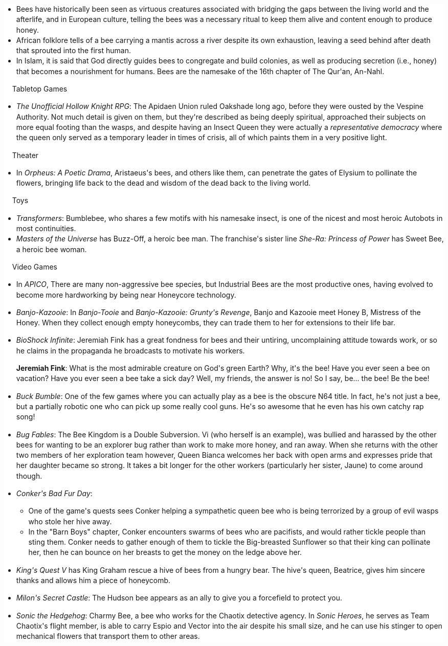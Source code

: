-   Bees have historically been seen as virtuous creatures associated with bridging the gaps between the living world and the afterlife, and in European culture, telling the bees was a necessary ritual to keep them alive and content enough to produce honey.
-   African folklore tells of a bee carrying a mantis across a river despite its own exhaustion, leaving a seed behind after death that sprouted into the first human.
-   In Islam, it is said that God directly guides bees to congregate and build colonies, as well as producing secretion (i.e., honey) that becomes a nourishment for humans. Bees are the namesake of the 16th chapter of The Qur'an, An-Nahl.

    Tabletop Games 

-   _The Unofficial Hollow Knight RPG_: The Apidaen Union ruled Oakshade long ago, before they were ousted by the Vespine Authority. Not much detail is given on them, but they're described as being deeply spiritual, approached their subjects on more equal footing than the wasps, and despite having an Insect Queen they were actually a _representative democracy_ where the queen only served as a temporary leader in times of crisis, all of which paints them in a very positive light.

    Theater 

-   In _Orpheus: A Poetic Drama_, Aristaeus's bees, and others like them, can penetrate the gates of Elysium to pollinate the flowers, bringing life back to the dead and wisdom of the dead back to the living world.

    Toys 

-   _Transformers_: Bumblebee, who shares a few motifs with his namesake insect, is one of the nicest and most heroic Autobots in most continuities.
-   _Masters of the Universe_ has Buzz-Off, a heroic bee man. The franchise's sister line _She-Ra: Princess of Power_ has Sweet Bee, a heroic bee woman.

    Video Games 

-   In _APICO_, There are many non-aggressive bee species, but Industrial Bees are the most productive ones, having evolved to become more hardworking by being near Honeycore technology.
-   _Banjo-Kazooie_: In _Banjo-Tooie_ and _Banjo-Kazooie: Grunty's Revenge_, Banjo and Kazooie meet Honey B, Mistress of the Honey. When they collect enough empty honeycombs, they can trade them to her for extensions to their life bar.
-   _BioShock Infinite_: Jeremiah Fink has a great fondness for bees and their untiring, uncomplaining attitude towards work, or so he claims in the propaganda he broadcasts to motivate his workers.
    
    **Jeremiah Fink**: What is the most admirable creature on God's green Earth? Why, it's the bee! Have you ever seen a bee on vacation? Have you ever seen a bee take a sick day? Well, my friends, the answer is no! So I say, be... the bee! Be the bee!
    
-   _Buck Bumble_: One of the few games where you can actually play as a bee is the obscure N64 title. In fact, he's not just a bee, but a partially robotic one who can pick up some really cool guns. He's so awesome that he even has his own catchy rap song!
-   _Bug Fables_: The Bee Kingdom is a Double Subversion. Vi (who herself is an example), was bullied and harassed by the other bees for wanting to be an explorer bug rather than work to make more honey, and ran away. When she returns with the other two members of her exploration team however, Queen Bianca welcomes her back with open arms and expresses pride that her daughter became so strong. It takes a bit longer for the other workers (particularly her sister, Jaune) to come around though.
-   _Conker's Bad Fur Day_:
    -   One of the game's quests sees Conker helping a sympathetic queen bee who is being terrorized by a group of evil wasps who stole her hive away.
    -   In the "Barn Boys" chapter, Conker encounters swarms of bees who are pacifists, and would rather tickle people than sting them. Conker needs to gather enough of them to tickle the Big-breasted Sunflower so that their king can pollinate her, then he can bounce on her breasts to get the money on the ledge above her.
-   _King's Quest V_ has King Graham rescue a hive of bees from a hungry bear. The hive's queen, Beatrice, gives him sincere thanks and allows him a piece of honeycomb.
-   _Milon's Secret Castle_: The Hudson bee appears as an ally to give you a forcefield to protect you.
-   _Sonic the Hedgehog_: Charmy Bee, a bee who works for the Chaotix detective agency. In _Sonic Heroes_, he serves as Team Chaotix's flight member, is able to carry Espio and Vector into the air despite his small size, and he can use his stinger to open mechanical flowers that transport them to other areas.